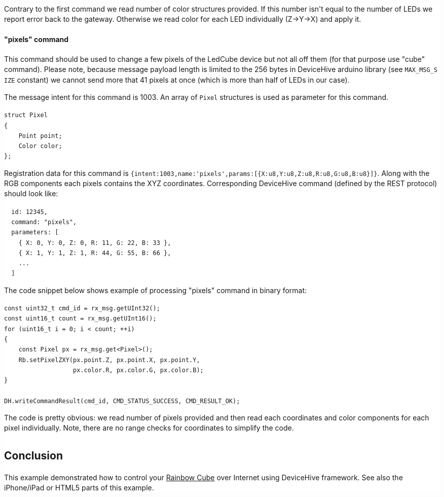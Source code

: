 Contrary to the first command we read number of color structures provided.
If this number isn't equal to the number of LEDs we report error back to
the gateway. Otherwise we read color for each LED individually (Z->Y->X)
and apply it.


#### "pixels" command

This command should be used to change a few pixels of the LedCube device
but not all off them (for that purpose use "cube" command). Please note,
because message payload length is limited to the 256 bytes in DeviceHive
arduino library (see `MAX_MSG_SIZE` constant) we cannot send more that
41 pixels at once (which is more than half of LEDs in our case).

The message intent for this command is 1003. An array of `Pixel` structures
is used as parameter for this command.

~~~{.cpp}
struct Pixel
{
    Point point;
    Color color;
};
~~~

Registration data for this command is `{intent:1003,name:'pixels',params:[{X:u8,Y:u8,Z:u8,R:u8,G:u8,B:u8}]}`.
Along with the RGB components each pixels contains the XYZ coordinates.
Corresponding DeviceHive command (defined by the REST protocol) should look like:

~~~{.js}
  id: 12345,
  command: "pixels",
  parameters: [
    { X: 0, Y: 0, Z: 0, R: 11, G: 22, B: 33 },
    { X: 1, Y: 1, Z: 1, R: 44, G: 55, B: 66 },
    ...
  ]
~~~

The code snippet below shows example of processing "pixels" command in binary format:

~~~{.cpp}
const uint32_t cmd_id = rx_msg.getUInt32();
const uint16_t count = rx_msg.getUInt16();
for (uint16_t i = 0; i < count; ++i)
{
    const Pixel px = rx_msg.get<Pixel>();
    Rb.setPixelZXY(px.point.Z, px.point.X, px.point.Y,
                   px.color.R, px.color.G, px.color.B);
}

DH.writeCommandResult(cmd_id, CMD_STATUS_SUCCESS, CMD_RESULT_OK);
~~~

The code is pretty obvious: we read number of pixels provided
and then read each coordinates and color components for each pixel
individually. Note, there are no range checks for coordinates to
simplify the code.


Conclusion
----------

This example demonstrated how to control your [Rainbow Cube] over Internet
using DeviceHive framework. See also the iPhone/iPad or HTML5 parts of this example.


[Rainbow Cube]: http://seeedstudio.com/wiki/Rainbow_Cube "Rainbow Cube wiki page"
[Rainbowduino]: http://seeedstudio.com/wiki/Rainbowduino_v3.0 "Rainbowduino v3.0 wiki page"
[Raspberry Pi]: http://www.raspberrypi.org "Raspberry Pi official site"
[DeviceHive]: http://www.devicehive.com "DeviceHive official site"